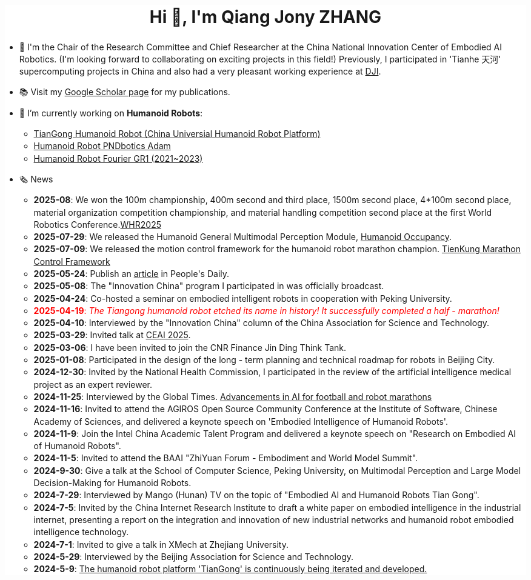 <h1 align="center">Hi 👋, I'm Qiang Jony ZHANG</h1>





- 🔭 I'm the Chair of the Research Committee and Chief Researcher at the China National Innovation Center of Embodied AI Robotics. (I'm looking forward to collaborating on exciting projects in this field!) Previously, I participated in 'Tianhe 天河' supercomputing projects in China and also had a very pleasant working experience at [DJI](https://www.dji.com/).
- 📚 Visit my [Google Scholar page](https://scholar.google.com/citations?hl=zh-CN&user=9aG3giMAAAAJ&view_op=list_works&sortby=pubdate) for my publications.
- 🌟 I’m currently working on **Humanoid Robots**:
  - [TianGong Humanoid Robot (China Universial Humanoid Robot Platform)](https://x-humanoid.com//)
  - [Humanoid Robot PNDbotics Adam](https://www.youtube.com/watch?v=7hK2ySYBa1I)
  - [Humanoid Robot Fourier GR1 (2021~2023)](https://www.youtube.com/watch?v=kr7FaZPFp6M) 


- 🗞️ News
  - **2025-08**: We won the 100m championship, 400m second and third place, 1500m second place, 4*100m second place, material organization competition championship, and material handling competition second place at the first World Robotics Conference.[WHR2025](https://www.whrgoc.com/)
  - **2025-07-29**: We released the Humanoid General Multimodal Perception Module, [Humanoid Occupancy](https://humanoid-occupancy.github.io/).
  - **2025-07-09**: We released the motion control framework for the humanoid robot marathon champion. [TienKung Marathon Control Framework](https://github.com/Open-X-Humanoid/TienKung-Lab)
  - **2025-05-24**: Publish an [article](https://www.peopleapp.com/column/30049160906-500006276594) in People's Daily.
  - **2025-05-08**: The "Innovation China" program I participated in was officially broadcast.
  - **2025-04-24**: Co-hosted a seminar on embodied intelligent robots in cooperation with Peking University.
  - <span style="color: red;">**2025-04-19**: *The Tiangong humanoid robot etched its name in history! It successfully completed a half - marathon!*</span>
  - **2025-04-10**: Interviewed by the "Innovation China" column of the China Association for Science and Technology.
  - **2025-03-29**: Invited talk at [CEAI 2025](https://ceai.caai.cn/).
  - **2025-03-06**: I have been invited to join the CNR Finance Jin Ding Think Tank.
  - **2025-01-08**: Participated in the design of the long - term planning and technical roadmap for robots in Beijing City.
  - **2024-12-30**: Invited by the National Health Commission, I participated in the review of the artificial intelligence medical project as an expert reviewer.
  - **2024-11-25**: Interviewed by the Global Times. [Advancements in AI for football and robot marathons](https://www.globaltimes.cn/page/202411/1323695.shtml)
  - **2024-11-16**: Invited to attend the AGIROS Open Source Community Conference at the Institute of Software, Chinese Academy of Sciences, and delivered a keynote speech on 'Embodied Intelligence of Humanoid Robots'.
  - **2024-11-9**: Join the Intel China Academic Talent Program and delivered a keynote speech on "Research on Embodied AI of Humanoid Robots".
  - **2024-11-5**: Invited to attend the BAAI "ZhiYuan Forum - Embodiment and World Model Summit".
  - **2024-9-30**: Give a talk at the School of Computer Science, Peking University, on Multimodal Perception and Large Model Decision-Making for Humanoid Robots.
  - **2024-7-29**: Interviewed by Mango (Hunan) TV on the topic of "Embodied AI and Humanoid Robots Tian Gong".
  - **2024-7-5**: Invited by the China Internet Research Institute to draft a white paper on embodied intelligence in the industrial internet, presenting a report on the integration and innovation of new industrial networks and humanoid robot embodied intelligence technology.
  - **2024-7-1**: Invited to give a talk in XMech at Zhejiang University.
  - **2024-5-29**: Interviewed by the Beijing Association for Science and Technology.
  - **2024-5-9**: [The humanoid robot platform 'TianGong' is continuously being iterated and developed.](https://tv.cctv.com/2024/05/09/VIDEk6Q0pOBAcbsWlM6mD2gN240509.shtml)
